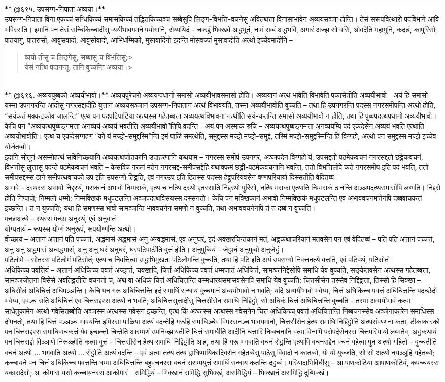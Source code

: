 ** @६९५. उपसग्ग-निपाता अव्यया।**  
उपसग्ग-निपाता विना एकच्चं सन्धिकिच्चं समासकिच्चं तद्धितकिच्चञ्च सब्बेसुपि लिङ्ग-विभत्ति-वचनेसु अवितथत्ता विनासाभावेन अव्ययसञ्ञा होन्ति। तेसं सरूपवित्थारो पदविभागे आवि भविस्सति। इमानि पन तेसं सन्धिकिच्चादीसु व्ययीभावगमने पयोगानि, सेय्यथिदं – चक्खुं भिक्खवे अद्धभूतं, नामं सब्बं अद्धभवि, अगारं अज्झ सो वसि, ओवदेति महामुनि, कदन्नं, कापुरिसो, पातयागु, पातरासो, आवुसवादो, आवुसोवादो, आभिधम्मिको, मुसावादिनो इदन्ति मोसवज्जं मुसावादोति अत्थो इच्चेवमादीनि –
>व्ययो तीसु च लिङ्गेसु, सब्बासु च विभत्तिसु;>  
>येसं नत्थि पदानन्तु, तानि वुच्चन्ति अव्यया।>  
<br>
** @६९६. अव्ययपुब्बको अव्ययीभावो।**  
अव्ययपुरेचरो अव्ययप्पधानो समासो अव्ययीभावसमासो होति। अव्ययानं अत्थं भावेति विभावेति पकासेतीति अव्ययीभावो। अयं हि समासो यस्मा उपनगरन्ति आदीसु नगरसद्दादीहि युत्तानं अव्ययसञ्ञानं उपसग्ग-निपातानं अत्थं विभावयति, तस्मा अव्ययीभावोति वुच्चति – तथा हि उपनगरन्ति पदस्स नगरसमीपन्ति अत्थो होति, “सयंकतं मक्कटकोव जालन्ति” एत्थ पन पदपटिपाटिया अत्थस्स गहेतब्बत्ता अव्ययत्थविभावना नत्थीति सयं-कतन्ति समासो अव्ययीभावो न होति, तथा हि पुब्बपदत्थपधानो अव्ययीभावो। केचि पन “अव्ययत्थपुब्बङ्गमत्ता अनव्ययं अव्ययं भवतीति अव्ययीभावो”तिपि वदन्ति। अयं पन अस्माकं रुचि – अव्ययत्थपुब्बङ्गमत्ता अनव्ययम्पि पदं एकदेसेन अव्ययं भवति एत्थाति अव्ययीभावोति। एत्थ च एकदेसग्गहणं “को यं मज्झे-समुद्दस्मि”न्ति इमं पाळिं समत्थेति, समुद्दस्स मज्झे मज्झे-समुद्दं, तस्मिं मज्झे-समुद्दस्मिन्ति हि विग्गहो, अत्थो पन समुद्दस्स मज्झे इच्चेव योजेतब्बो।  
<br>
इदानि सोतूनं असम्मोहत्थं सविनिच्छयानि अव्ययत्थजोतकानि उदाहरणानि कथयाम – नगरस्स समीपं उपनगरं, अञ्ञपदेन विग्गहो’यं, उपसद्दतो पठमेकवचनं नगरसद्दतो छट्ठेकवचनं, विभत्तीसु लुत्तासु पदन्ते पठमेकवचनं भवति – केसञ्चि गरूनं मतेन नगरसद्द-समीपसद्देहि यथाक्कमं छट्ठी-पठमेकवचनानि भवन्ति, ततो विभत्तिलोपे कते नगरसमीप इति पदं भवति, ततो समीपसद्दस्स ठाने समीपत्थवाचको उप इति उपसग्गो तिट्ठति, एवं नगरउप इति ठितस्स पदस्स हेट्ठूपरियवसेन वण्णपरियायो दिस्सतीति वेदितब्बं।  
<br>
अभावे – दरथस्स अभावो निद्दरथं, मसकानं अभावो निम्मसकं, एत्थ च नत्थि दरथो एतस्साति निद्दरथो पुरिसो, नत्थि मसका एत्थाति निम्मसकं ठानन्ति अञ्ञपदत्थसमासोपि लब्भति। निद्दरो होति निप्पापो; निम्मलो धम्मो; निम्मक्खिकं मधुपटलन्ति अञ्ञपदत्थविसयस्स दस्सनतो। केचि पन मक्खिकानं अभावो निम्मक्खिकं मधुपटलन्ति एवं अभाववचनमत्तेनपि दब्बवाचकत्तं इच्छन्ति। तं न युज्जति; यथा हि समणस्स भावो सामञ्ञन्ति भाववचनेन समणो न वुच्चति, तथा अभाववचनेनपि तं तं दब्बं न वुच्चति।  
<br>
पच्छाअत्थे – रथस्स पच्छा अनुरथं, एवं अनुवातं।  
<br>
योग्यतायं – रूपस्स योग्गं अनुरूपं, रूपयोग्गन्ति अत्थो।  
<br>
वीच्छायं – अत्तानं अत्तानं पति पच्चत्तं, अद्धमासं अद्धमासं अनु अन्वद्धमासं, एवं अनुघरं, इदं अक्खरचिन्तकानं मतं, अट्ठकथाचरियानं मतवसेन पन एवं वेदितब्बं – पति पति अत्तानं पच्चत्तं, अनु अनु अद्धमासं अन्वद्धमासं, अनु अनु घरं अनुघरं, घरपटिपाटीति वुत्तं होति। अनुपुब्बियं – जेट्ठानं अनुपुब्बो अनुजेट्ठं।  
<br>
पटिलोमे – सोतस्स पटिलोमं पटिसोतं; एत्थ च निवत्तित्वा उद्धाभिमुखता पटिलोमन्ति वुच्चति, तथा हि पटि इति अयं उपसग्गो निवत्तनत्थे वत्तति, एवं पटिपथं, पटिसोतं।  
<br>
अधिकिच्च पवत्तियं – अत्तानं अधिकिच्च पवत्तं अज्झत्तं, चक्खादि, चित्तं अधिकिच्च पवत्तं धम्मजातं अधिचित्तं, सामञ्ञनिद्देसोपि समाधि येव वुच्चति, सङ्केतवसेन अत्थस्स गहेतब्बत्ता, सामञ्ञजोतना विसेसे अवतिट्ठतीति वचनतो च, अथ वा अधिकं चित्तं अधिचित्तन्ति कम्मधारयसमासवसेनपि समाधि येव वुच्चति; चित्तसीसेन तस्सेव निद्दिट्ठत्ता, तिस्सो हि सिक्खा – अधिसीलं अधिचित्तं अधिपञ्ञन्ति। केचि पन गरू अधिचित्तन्ति इदं समाधिं सन्धाय वुच्चमानं अव्ययीभावो न भवति; यदि अव्ययीभावो भवेय्य, चित्तं अधिकिच्च पवत्तं अधिचित्तन्ति पदच्छेदो भवेय्य, एवञ्च सति अधिचित्तं एव चित्तसद्दस्स अत्थो न भवति; अधिचित्तसुत्तादीसु चित्तसीसेन समाधि निद्दिट्ठो, सो अधिकं चित्तं अधिचित्तन्ति वुच्चति -  तस्मा अव्ययीभावं कत्वा साधेतुकामेन अत्थो गवेसितब्बोति अञ्ञस्स अत्थस्स गवेसनं इच्छन्ति, एत्थ किं अञ्ञस्स अत्थस्स गवेसनेन चित्तं अधिकिच्च पवत्तं अधिचित्तन्ति निब्बचनस्सेव अञ्ञेनाकारेन समाधिस्स दीपनतो, तथा हि चित्तं पञ्ञञ्च भावयन्ति इमिस्सा पाळिया अत्थं वदन्तेहि गरूहि समाधिञ्चेव विपस्सनञ्च भावयमानो, चित्तसीसेन हेत्थ समाधि निद्दिट्ठोति अत्थसंवण्णना कता, टीकाकारको पन चित्तसद्दस्स समाधिवाचकत्तं येव इच्छन्तो चिन्तेति आरम्मणं उपनिज्झायतीति चित्तं समाधीति आदीनि चत्तारि निब्बचनानि वत्वा विनापि परोपदेसेनस्स चित्तपरियायो लब्भतेव, अट्ठकथायं पन चित्तसद्दो विञ्ञाणे निरूळ्होति कत्वा वुत्तं – चित्तसीसेन हेत्थ समाधि निद्दिट्ठोति आह, तथा हि गरू भगवाति वचनं सेट्ठन्ति एत्थापि वचनसद्देन वचनं गहेत्वा पुन अत्थो गहितो – वुच्चतीति वचनं अत्थो ... भगवाति अत्थो ... सेट्ठोति अत्थं वदन्ति - एवं ञत्वा तत्थ तत्थ द्वाधिप्पायिकादिवसेन गहेतब्बेसु पाठेसु विवादो न कातब्बो, यो यो युज्जति, सो सो अत्थो नयञ्ञूहि गहेतब्बो; कच्चायने पन
चित्तं अधिकिच्च पवत्तन्ति धम्मा अधिचित्तन्ति बहुवचनस्स वचनं ससम्पयुत्तं समाधिं सन्धाय कतन्ति दट्ठब्बं।  
मरियादाभिविधीसु – आ पाणकोटिया आपाणकोटियं, कपच्चयस्स यकारादेसो; आ कोमारा यसो कच्चायनस्स आकोमारं।  
समिद्धियं – भिक्खानं समिद्धि सुभिक्खं, असमिद्धियं – भिक्खानं असमिद्धि दुब्भिक्खं।  